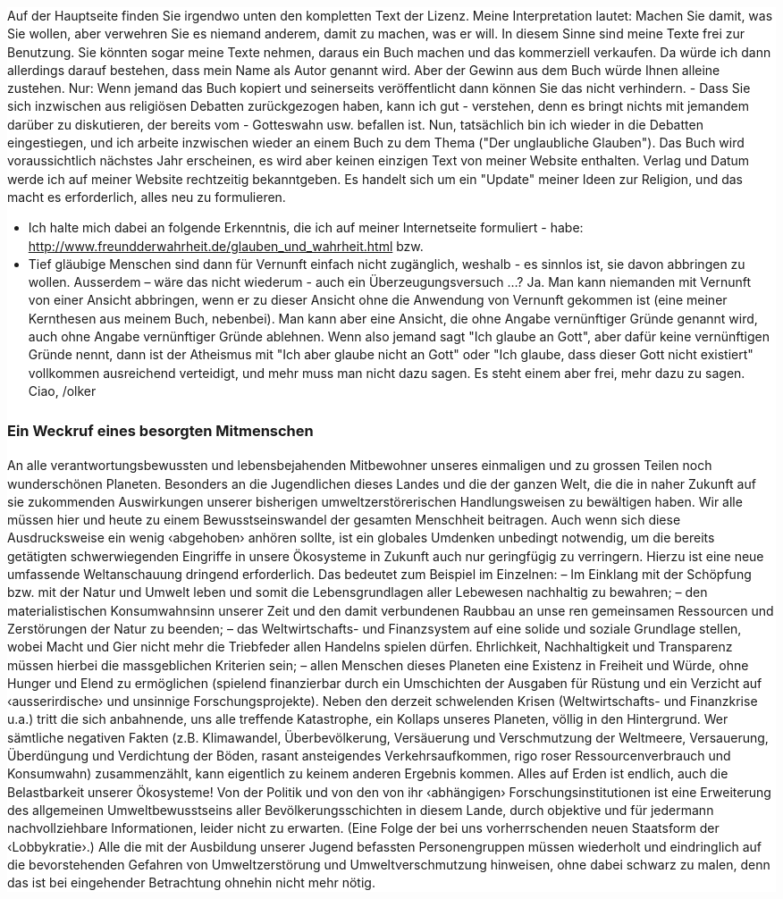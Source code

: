 Auf der Hauptseite finden Sie irgendwo unten den kompletten Text der Lizenz. Meine Interpretation lautet: Machen Sie damit, was Sie wollen, aber verwehren Sie es niemand anderem, damit zu machen, was er will. In diesem Sinne sind meine Texte frei zur Benutzung. Sie könnten sogar meine Texte nehmen, daraus ein Buch machen und das kommerziell verkaufen. Da würde ich dann allerdings darauf bestehen, dass mein Name als Autor genannt wird. Aber der Gewinn aus dem Buch würde Ihnen alleine zustehen.
Nur: Wenn jemand das Buch kopiert und seinerseits veröffentlicht dann können Sie das nicht verhindern. - Dass Sie sich inzwischen aus religiösen Debatten zurückgezogen haben, kann ich gut - verstehen, denn es bringt nichts mit jemandem darüber zu diskutieren, der bereits vom - Gotteswahn usw. befallen ist.
Nun, tatsächlich bin ich wieder in die Debatten eingestiegen, und ich arbeite inzwischen wieder an einem Buch zu dem Thema ("Der unglaubliche Glauben"). Das Buch wird voraussichtlich nächstes Jahr erscheinen, es wird aber keinen einzigen Text von meiner Website enthalten. Verlag und Datum werde ich auf meiner Website rechtzeitig bekanntgeben.
Es handelt sich um ein "Update" meiner Ideen zur Religion, und das macht es erforderlich, alles neu zu formulieren.
- Ich halte mich dabei an folgende Erkenntnis, die ich auf meiner Internetseite formuliert - habe: http://www.freundderwahrheit.de/glauben_und_wahrheit.html bzw.
- Tief gläubige Menschen sind dann für Vernunft einfach nicht zugänglich, weshalb - es sinnlos ist, sie davon abbringen zu wollen. Ausserdem – wäre das nicht wiederum - auch ein Überzeugungsversuch …?
Ja. Man kann niemanden mit Vernunft von einer Ansicht abbringen, wenn er zu dieser Ansicht ohne die Anwendung von Vernunft gekommen ist (eine meiner Kernthesen aus meinem Buch, nebenbei).
Man kann aber eine Ansicht, die ohne Angabe vernünftiger Gründe genannt wird, auch ohne Angabe vernünftiger Gründe ablehnen.
Wenn also jemand sagt "Ich glaube an Gott", aber dafür keine vernünftigen Gründe nennt, dann ist der Atheismus mit "Ich aber glaube nicht an Gott" oder "Ich glaube, dass dieser Gott nicht existiert" vollkommen ausreichend verteidigt, und mehr muss man nicht dazu sagen. Es steht einem aber frei, mehr dazu zu sagen.
Ciao, \/olker
### Ein Weckruf eines besorgten Mitmenschen
An alle verantwortungsbewussten und lebensbejahenden Mitbewohner unseres einmaligen und zu grossen Teilen noch wunderschönen Planeten. Besonders an die Jugendlichen dieses Landes und die der ganzen Welt, die die in naher Zukunft auf sie zukommenden Auswirkungen unserer bisherigen umweltzerstörerischen Handlungsweisen zu bewältigen haben. Wir alle müssen hier und heute zu einem Bewusstseinswandel der gesamten Menschheit beitragen.
Auch wenn sich diese Ausdrucksweise ein wenig ‹abgehoben› anhören sollte, ist ein globales Umdenken unbedingt notwendig, um die bereits getätigten schwerwiegenden Eingriffe in unsere Ökosysteme in Zukunft auch nur geringfügig zu verringern. Hierzu ist eine neue umfassende Weltanschauung dringend erforderlich.
Das bedeutet zum Beispiel im Einzelnen: – Im Einklang mit der Schöpfung bzw. mit der Natur und Umwelt leben und somit die Lebensgrundlagen aller Lebewesen nachhaltig zu bewahren; – den materialistischen Konsumwahnsinn unserer Zeit und den damit verbundenen Raubbau an unse ren gemeinsamen Ressourcen und Zerstörungen der Natur zu beenden; – das Weltwirtschafts- und Finanzsystem auf eine solide und soziale Grundlage stellen, wobei Macht und Gier nicht mehr die Triebfeder allen Handelns spielen dürfen. Ehrlichkeit, Nachhaltigkeit und Transparenz müssen hierbei die massgeblichen Kriterien sein; – allen Menschen dieses Planeten eine Existenz in Freiheit und Würde, ohne Hunger und Elend zu ermöglichen (spielend finanzierbar durch ein Umschichten der Ausgaben für Rüstung und ein Verzicht auf ‹ausserirdische› und unsinnige Forschungsprojekte).
Neben den derzeit schwelenden Krisen (Weltwirtschafts- und Finanzkrise u.a.) tritt die sich anbahnende, uns alle treffende Katastrophe, ein Kollaps unseres Planeten, völlig in den Hintergrund. Wer sämtliche negativen Fakten (z.B. Klimawandel, Überbevölkerung, Versäuerung und Verschmutzung der Weltmeere, Versauerung, Überdüngung und Verdichtung der Böden, rasant ansteigendes Verkehrsaufkommen, rigo roser Ressourcenverbrauch und Konsumwahn) zusammenzählt, kann eigentlich zu keinem anderen Ergebnis kommen.
Alles auf Erden ist endlich, auch die Belastbarkeit unserer Ökosysteme! Von der Politik und von den von ihr ‹abhängigen› Forschungsinstitutionen ist eine Erweiterung des allgemeinen Umweltbewusstseins aller Bevölkerungsschichten in diesem Lande, durch objektive und für jedermann nachvollziehbare Informationen, leider nicht zu erwarten. (Eine Folge der bei uns vorherrschenden neuen Staatsform der ‹Lobbykratie›.) Alle die mit der Ausbildung unserer Jugend befassten Personengruppen müssen wiederholt und eindringlich auf die bevorstehenden Gefahren von Umweltzerstörung und Umweltverschmutzung hinweisen, ohne dabei schwarz zu malen, denn das ist bei eingehender Betrachtung ohnehin nicht mehr nötig.